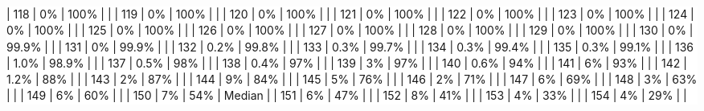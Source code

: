 | 118 | 0% | 100% |  |
| 119 | 0% | 100% |  |
| 120 | 0% | 100% |  |
| 121 | 0% | 100% |  |
| 122 | 0% | 100% |  |
| 123 | 0% | 100% |  |
| 124 | 0% | 100% |  |
| 125 | 0% | 100% |  |
| 126 | 0% | 100% |  |
| 127 | 0% | 100% |  |
| 128 | 0% | 100% |  |
| 129 | 0% | 100% |  |
| 130 | 0% | 99.9% |  |
| 131 | 0% | 99.9% |  |
| 132 | 0.2% | 99.8% |  |
| 133 | 0.3% | 99.7% |  |
| 134 | 0.3% | 99.4% |  |
| 135 | 0.3% | 99.1% |  |
| 136 | 1.0% | 98.9% |  |
| 137 | 0.5% | 98% |  |
| 138 | 0.4% | 97% |  |
| 139 | 3% | 97% |  |
| 140 | 0.6% | 94% |  |
| 141 | 6% | 93% |  |
| 142 | 1.2% | 88% |  |
| 143 | 2% | 87% |  |
| 144 | 9% | 84% |  |
| 145 | 5% | 76% |  |
| 146 | 2% | 71% |  |
| 147 | 6% | 69% |  |
| 148 | 3% | 63% |  |
| 149 | 6% | 60% |  |
| 150 | 7% | 54% | Median |
| 151 | 6% | 47% |  |
| 152 | 8% | 41% |  |
| 153 | 4% | 33% |  |
| 154 | 4% | 29% |  |